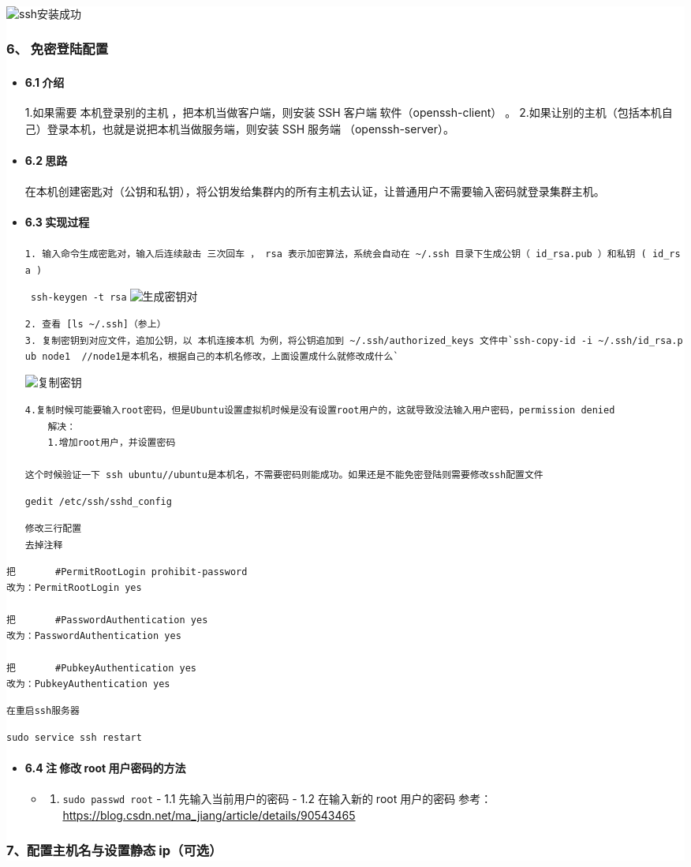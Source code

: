 ![ssh安装成功](https://i.loli.net/2021/04/12/5z1r3lb2kvWI4gd.jpg)

### 6、 免密登陆配置

- #### 6.1 介绍

  1.如果需要 本机登录别的主机 ，把本机当做客户端，则安装 SSH 客户端 软件（openssh-client） 。 2.如果让别的主机（包括本机自己）登录本机，也就是说把本机当做服务端，则安装 SSH 服务端 （openssh-server）。

- #### 6.2 思路
  在本机创建密匙对（公钥和私钥），将公钥发给集群内的所有主机去认证，让普通用户不需要输入密码就登录集群主机。
- #### 6.3 实现过程

      1. 输入命令生成密匙对，输入后连续敲击 三次回车 ， rsa 表示加密算法，系统会自动在 ~/.ssh 目录下生成公钥（ id_rsa.pub ）和私钥 ( id_rsa )

  ` ssh-keygen -t rsa`
  ![生成密钥对](https://i.loli.net/2021/04/12/D7ARLHSZfeqynXB.jpg)

      2. 查看 [ls ~/.ssh]（参上）
      3. 复制密钥到对应文件，追加公钥，以 本机连接本机 为例，将公钥追加到 ~/.ssh/authorized_keys 文件中`ssh-copy-id -i ~/.ssh/id_rsa.pub node1  //node1是本机名，根据自己的本机名修改，上面设置成什么就修改成什么`

  ![复制密钥](https://i.loli.net/2021/04/12/skISa6urzQUnliG.jpg)

      4.复制时候可能要输入root密码，但是Ubuntu设置虚拟机时候是没有设置root用户的，这就导致没法输入用户密码，permission denied
          解决：
          1.增加root用户，并设置密码

      这个时候验证一下 ssh ubuntu//ubuntu是本机名，不需要密码则能成功。如果还是不能免密登陆则需要修改ssh配置文件

  `gedit /etc/ssh/sshd_config`

      修改三行配置
      去掉注释

```
把       #PermitRootLogin prohibit-password
改为：PermitRootLogin yes
 
把       #PasswordAuthentication yes
改为：PasswordAuthentication yes
 
把       #PubkeyAuthentication yes
改为：PubkeyAuthentication yes
```

    在重启ssh服务器

`sudo service ssh restart`

- #### 6.4 注 修改 root 用户密码的方法
  - 1. `sudo passwd root` - 1.1 先输入当前用户的密码 - 1.2 在输入新的 root 用户的密码
       参考：https://blog.csdn.net/ma_jiang/article/details/90543465

### 7、配置主机名与设置静态 ip（可选）
